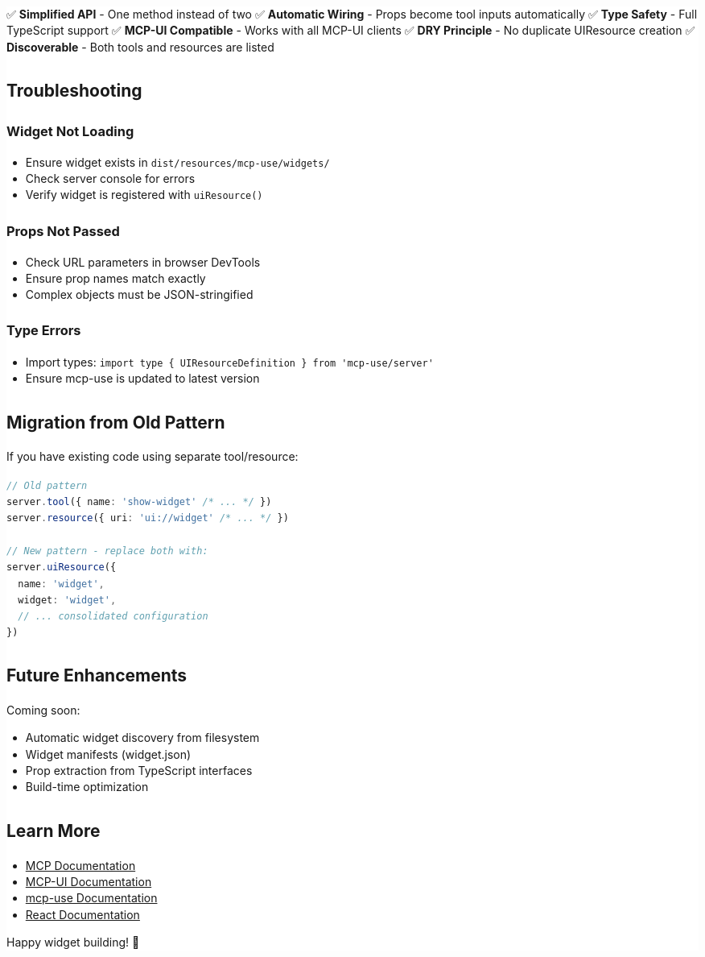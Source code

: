 ✅ **Simplified API** - One method instead of two
✅ **Automatic Wiring** - Props become tool inputs automatically
✅ **Type Safety** - Full TypeScript support
✅ **MCP-UI Compatible** - Works with all MCP-UI clients
✅ **DRY Principle** - No duplicate UIResource creation
✅ **Discoverable** - Both tools and resources are listed

## Troubleshooting

### Widget Not Loading

- Ensure widget exists in `dist/resources/mcp-use/widgets/`
- Check server console for errors
- Verify widget is registered with `uiResource()`

### Props Not Passed

- Check URL parameters in browser DevTools
- Ensure prop names match exactly
- Complex objects must be JSON-stringified

### Type Errors

- Import types: `import type { UIResourceDefinition } from 'mcp-use/server'`
- Ensure mcp-use is updated to latest version

## Migration from Old Pattern

If you have existing code using separate tool/resource:

```typescript
// Old pattern
server.tool({ name: 'show-widget' /* ... */ })
server.resource({ uri: 'ui://widget' /* ... */ })

// New pattern - replace both with:
server.uiResource({
  name: 'widget',
  widget: 'widget',
  // ... consolidated configuration
})
```

## Future Enhancements

Coming soon:

- Automatic widget discovery from filesystem
- Widget manifests (widget.json)
- Prop extraction from TypeScript interfaces
- Build-time optimization

## Learn More

- [MCP Documentation](https://modelcontextprotocol.io)
- [MCP-UI Documentation](https://github.com/idosal/mcp-ui)
- [mcp-use Documentation](https://github.com/pyroprompt/mcp-use)
- [React Documentation](https://react.dev/)

Happy widget building! 🚀
